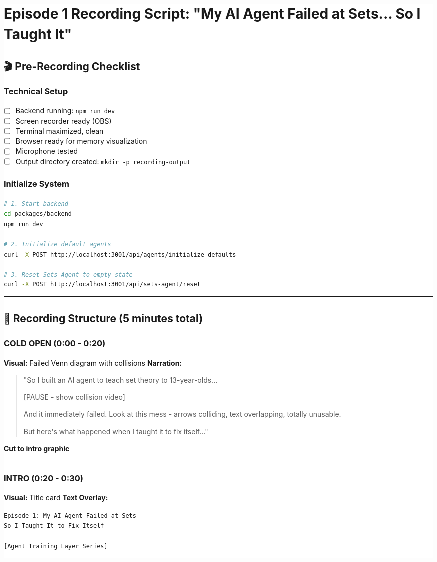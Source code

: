 # Episode 1 Recording Script: "My AI Agent Failed at Sets... So I Taught It"

## 🎬 Pre-Recording Checklist

### Technical Setup
- [ ] Backend running: `npm run dev`
- [ ] Screen recorder ready (OBS)
- [ ] Terminal maximized, clean
- [ ] Browser ready for memory visualization
- [ ] Microphone tested
- [ ] Output directory created: `mkdir -p recording-output`

### Initialize System
```bash
# 1. Start backend
cd packages/backend
npm run dev

# 2. Initialize default agents
curl -X POST http://localhost:3001/api/agents/initialize-defaults

# 3. Reset Sets Agent to empty state
curl -X POST http://localhost:3001/api/sets-agent/reset
```

---

## 🎯 Recording Structure (5 minutes total)

### COLD OPEN (0:00 - 0:20)
**Visual:** Failed Venn diagram with collisions
**Narration:**

> "So I built an AI agent to teach set theory to 13-year-olds...
>
> [PAUSE - show collision video]
>
> And it immediately failed. Look at this mess - arrows colliding,
> text overlapping, totally unusable.
>
> But here's what happened when I taught it to fix itself..."

**Cut to intro graphic**

---

### INTRO (0:20 - 0:30)
**Visual:** Title card
**Text Overlay:**
```
Episode 1: My AI Agent Failed at Sets
So I Taught It to Fix Itself

[Agent Training Layer Series]
```

---